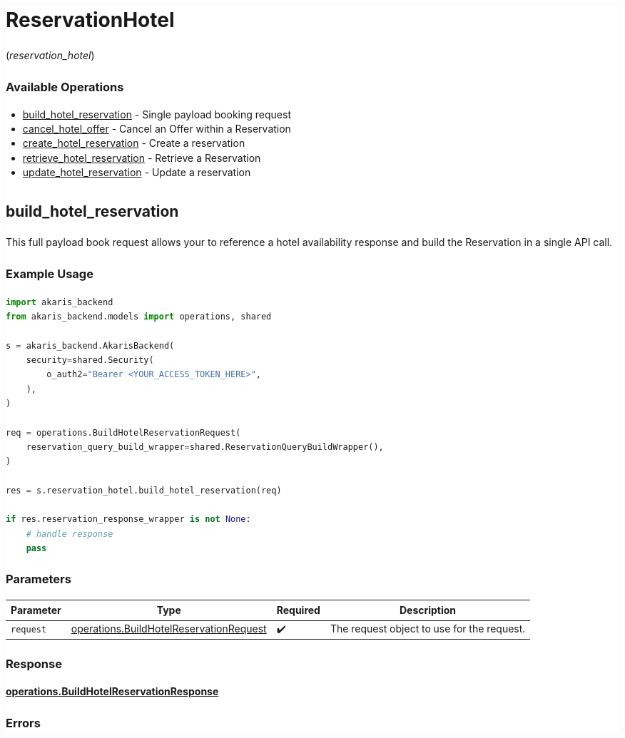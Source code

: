 # ReservationHotel
(*reservation_hotel*)

### Available Operations

* [build_hotel_reservation](#build_hotel_reservation) - Single payload booking request
* [cancel_hotel_offer](#cancel_hotel_offer) - Cancel an Offer within a Reservation
* [create_hotel_reservation](#create_hotel_reservation) - Create a reservation
* [retrieve_hotel_reservation](#retrieve_hotel_reservation) - Retrieve a Reservation
* [update_hotel_reservation](#update_hotel_reservation) - Update a reservation

## build_hotel_reservation

This full payload book request allows your to reference a hotel availability response and build the Reservation in a single API call.

### Example Usage

```python
import akaris_backend
from akaris_backend.models import operations, shared

s = akaris_backend.AkarisBackend(
    security=shared.Security(
        o_auth2="Bearer <YOUR_ACCESS_TOKEN_HERE>",
    ),
)

req = operations.BuildHotelReservationRequest(
    reservation_query_build_wrapper=shared.ReservationQueryBuildWrapper(),
)

res = s.reservation_hotel.build_hotel_reservation(req)

if res.reservation_response_wrapper is not None:
    # handle response
    pass
```

### Parameters

| Parameter                                                                                          | Type                                                                                               | Required                                                                                           | Description                                                                                        |
| -------------------------------------------------------------------------------------------------- | -------------------------------------------------------------------------------------------------- | -------------------------------------------------------------------------------------------------- | -------------------------------------------------------------------------------------------------- |
| `request`                                                                                          | [operations.BuildHotelReservationRequest](../../models/operations/buildhotelreservationrequest.md) | :heavy_check_mark:                                                                                 | The request object to use for the request.                                                         |


### Response

**[operations.BuildHotelReservationResponse](../../models/operations/buildhotelreservationresponse.md)**
### Errors
